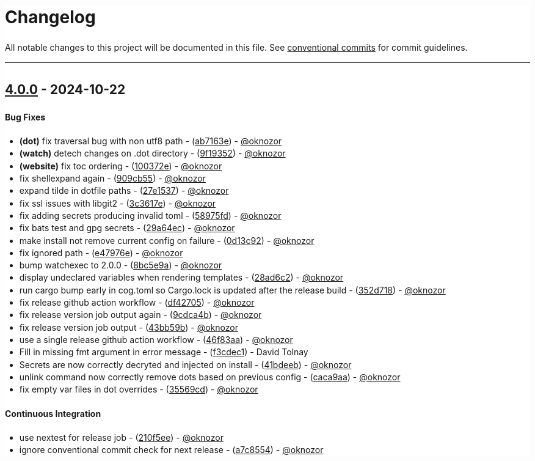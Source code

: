 # Changelog
All notable changes to this project will be documented in this file. See [conventional commits](https://www.conventionalcommits.org/) for commit guidelines.

- - -
## [4.0.0](https://github.com/oknozor/toml-bombadil/compare/3.1.0..4.0.0) - 2024-10-22
#### Bug Fixes
- **(dot)** fix traversal bug with non utf8 path - ([ab7163e](https://github.com/oknozor/toml-bombadil/commit/ab7163ed0bb2172bef6cd3bff2173d00c85f8686)) - [@oknozor](https://github.com/oknozor)
- **(watch)** detech changes on .dot directory - ([9f19352](https://github.com/oknozor/toml-bombadil/commit/9f19352aab30ff934e7d50d22e7c041b1744861a)) - [@oknozor](https://github.com/oknozor)
- **(website)** fix toc ordering - ([100372e](https://github.com/oknozor/toml-bombadil/commit/100372efa87d2628a1c36a7f1368665d749545df)) - [@oknozor](https://github.com/oknozor)
- fix shellexpand again - ([909cb55](https://github.com/oknozor/toml-bombadil/commit/909cb551abc855f7c212603d1a4c6796def72985)) - [@oknozor](https://github.com/oknozor)
- expand tilde in dotfile paths - ([27e1537](https://github.com/oknozor/toml-bombadil/commit/27e153740d28af9a662f59cf79ef16c975cfe6dc)) - [@oknozor](https://github.com/oknozor)
- fix ssl issues with libgit2 - ([3c3617e](https://github.com/oknozor/toml-bombadil/commit/3c3617e9f0ba2d0dc2667363a057d5772bdf76e2)) - [@oknozor](https://github.com/oknozor)
- fix adding secrets producing invalid toml - ([58975fd](https://github.com/oknozor/toml-bombadil/commit/58975fdf9bc54bb27eb595b5bcca3edc205a922a)) - [@oknozor](https://github.com/oknozor)
- fix bats test and gpg secrets - ([29a64ec](https://github.com/oknozor/toml-bombadil/commit/29a64ec5ffe2cf5988a66333b87ff88390bb9e60)) - [@oknozor](https://github.com/oknozor)
- make install not remove current config on failure - ([0d13c92](https://github.com/oknozor/toml-bombadil/commit/0d13c9263f8e7cf6a2b7e95726bdb2820ed92fc4)) - [@oknozor](https://github.com/oknozor)
- fix ignored path - ([e47976e](https://github.com/oknozor/toml-bombadil/commit/e47976edbb96551c45fb9a4660a0aa2a8f68e621)) - [@oknozor](https://github.com/oknozor)
- bump watchexec to 2.0.0 - ([8bc5e9a](https://github.com/oknozor/toml-bombadil/commit/8bc5e9ab2d3b0604b2f1b1b519f74f3d68048980)) - [@oknozor](https://github.com/oknozor)
- display undeclared variables when rendering templates - ([28ad6c2](https://github.com/oknozor/toml-bombadil/commit/28ad6c2d0547d747ebcc248b4e51e0cbd215fd60)) - [@oknozor](https://github.com/oknozor)
- run cargo bump early in cog.toml so Cargo.lock is updated after the release build - ([352d718](https://github.com/oknozor/toml-bombadil/commit/352d7180d500fb95d73299b1b23bbec1ac6e871f)) - [@oknozor](https://github.com/oknozor)
- fix release github action workflow - ([df42705](https://github.com/oknozor/toml-bombadil/commit/df42705e939da4d084512e147ef347e42703ba6e)) - [@oknozor](https://github.com/oknozor)
- fix release version job output again - ([9cdca4b](https://github.com/oknozor/toml-bombadil/commit/9cdca4b76da4307e25d37991ad331723cdfc6019)) - [@oknozor](https://github.com/oknozor)
- fix release version job output - ([43bb59b](https://github.com/oknozor/toml-bombadil/commit/43bb59b6abe83af010864992b8b22685b66475cd)) - [@oknozor](https://github.com/oknozor)
- use a single release github action workflow - ([46f83aa](https://github.com/oknozor/toml-bombadil/commit/46f83aa7694d3b8135cc19456658bf7c00030ba7)) - [@oknozor](https://github.com/oknozor)
- Fill in missing fmt argument in error message - ([f3cdec1](https://github.com/oknozor/toml-bombadil/commit/f3cdec11b5287d97bf61beb125456e5d93fab6fa)) - David Tolnay
- Secrets are now correctly decryted and injected on install - ([41bdeeb](https://github.com/oknozor/toml-bombadil/commit/41bdeebe32868132873a081be3364c9d85dd786c)) - [@oknozor](https://github.com/oknozor)
- unlink command now correctly remove dots based on previous config - ([caca9aa](https://github.com/oknozor/toml-bombadil/commit/caca9aacc6ee49494cc3c5bbaef01b1eb7fce2c0)) - [@oknozor](https://github.com/oknozor)
- fix empty var files in dot overrides - ([35569cd](https://github.com/oknozor/toml-bombadil/commit/35569cda210d2c15081ba47f9015a119263524a5)) - [@oknozor](https://github.com/oknozor)
#### Continuous Integration
- use nextest for release job - ([210f5ee](https://github.com/oknozor/toml-bombadil/commit/210f5eec2491f9069e10f51511ead9ea4c9dba5f)) - [@oknozor](https://github.com/oknozor)
- ignore conventional commit check for next release - ([a7c8554](https://github.com/oknozor/toml-bombadil/commit/a7c855484e93461884e55f8a74a1705db40ed768)) - [@oknozor](https://github.com/oknozor)